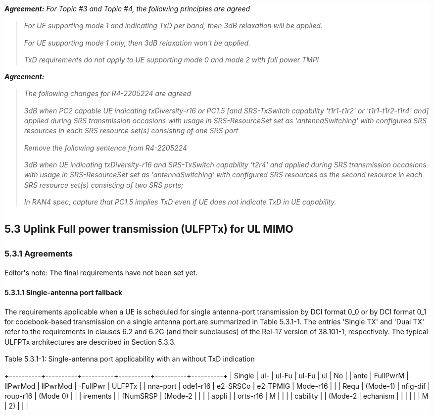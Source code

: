***Agreement:** For Topic \#3 and Topic \#4, the following principles
are agreed*

> *For UE supporting mode 1 and indicating TxD per band, then 3dB
> relaxation will be applied.*
>
> *For UE supporting mode 1 only, then 3dB relaxation won't be applied.*
>
> *TxD requirements do not apply to UE supporting mode 0 and mode 2 with
> full power TMPI*

***Agreement:***

> *The following changes for R4-2205224 are agreed*
>
> *3dB when PC2 capable UE indicating txDiversity-r16 or PC1.5 \[and
> SRS-TxSwitch capability 't1r1-t1r2' or 't1r1-t1r2-t1r4' and\] applied
> during SRS transmission occasions with usage in SRS-ResourceSet set as
> 'antennaSwitching' with configured SRS resources in each SRS resource
> set(s) consisting of one SRS port*
>
> *Remove the following sentence from R4-2205224*
>
> *3dB when UE indicating txDiversity-r16 and SRS-TxSwitch capability
> \'t2r4\' and applied during SRS transmission occasions with usage in
> SRS-ResourceSet set as 'antennaSwitching' with configured SRS
> resources as the second resource in each SRS resource set(s)
> consisting of two SRS ports;*
>
> *In RAN4 spec, capture that PC1.5 implies TxD even if UE does not
> indicate TxD in UE capability.*

5.3 Uplink Full power transmission (ULFPTx) for UL MIMO
-------------------------------------------------------

### 5.3.1 Agreements

Editor's note: The final requirements have not been set yet.

#### 5.3.1.1 Single-antenna port fallback

The requirements applicable when a UE is scheduled for single
antenna-port transmission by DCI format 0\_0 or by DCI format 0\_1 for
codebook-based transmission on a single antenna port.are summarized in
Table 5.3.1-1. The entries 'Single TX' and 'Dual TX' refer to the
requirements in clauses 6.2 and 6.2G (and their subclauses) of the
Rel-17 version of 38.101-1, respectively. The typical ULFPTx
architectures are described in Section 5.3.3.

Table 5.3.1-1: Single-antenna port applicability with an without TxD
indication

+----------+----------+----------+----------+----------+----------+
| Single   | ul-      | ul-Fu    | ul-Fu    | ul       | No       |
| ante     | FullPwrM | llPwrMod | llPwrMod | -FullPwr | ULFPTx   |
| nna-port | ode1-r16 | e2-SRSCo | e2-TPMIG | Mode-r16 |          |
| Requ     | (Mode-1) | nfig-dif | roup-r16 | (Mode 0) |          |
| irements |          | fNumSRSP | (Mode-2  |          |          |
| appli    |          | orts-r16 | M        |          |          |
| cability |          | (Mode-2  | echanism |          |          |
|          |          | M        | 2)       |          |          |